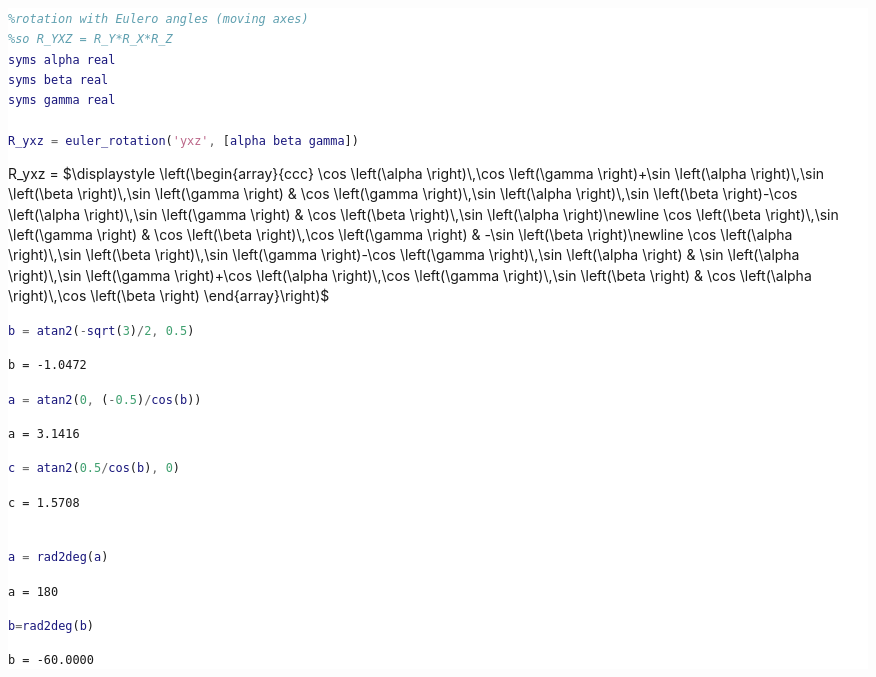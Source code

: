 
```matlab
%rotation with Eulero angles (moving axes)
%so R_YXZ = R_Y*R_X*R_Z
syms alpha real
syms beta real
syms gamma real

R_yxz = euler_rotation('yxz', [alpha beta gamma])
```
R_yxz = 
 $\displaystyle \left(\begin{array}{ccc} \cos \left(\alpha \right)\,\cos \left(\gamma \right)+\sin \left(\alpha \right)\,\sin \left(\beta \right)\,\sin \left(\gamma \right) & \cos \left(\gamma \right)\,\sin \left(\alpha \right)\,\sin \left(\beta \right)-\cos \left(\alpha \right)\,\sin \left(\gamma \right) & \cos \left(\beta \right)\,\sin \left(\alpha \right)\newline \cos \left(\beta \right)\,\sin \left(\gamma \right) & \cos \left(\beta \right)\,\cos \left(\gamma \right) & -\sin \left(\beta \right)\newline \cos \left(\alpha \right)\,\sin \left(\beta \right)\,\sin \left(\gamma \right)-\cos \left(\gamma \right)\,\sin \left(\alpha \right) & \sin \left(\alpha \right)\,\sin \left(\gamma \right)+\cos \left(\alpha \right)\,\cos \left(\gamma \right)\,\sin \left(\beta \right) & \cos \left(\alpha \right)\,\cos \left(\beta \right) \end{array}\right)$
 

```matlab
b = atan2(-sqrt(3)/2, 0.5)
```

```matlabTextOutput
b = -1.0472
```

```matlab
a = atan2(0, (-0.5)/cos(b))
```

```matlabTextOutput
a = 3.1416
```

```matlab
c = atan2(0.5/cos(b), 0)
```

```matlabTextOutput
c = 1.5708
```

```matlab

a = rad2deg(a)
```

```matlabTextOutput
a = 180
```

```matlab
b=rad2deg(b)
```

```matlabTextOutput
b = -60.0000
```
